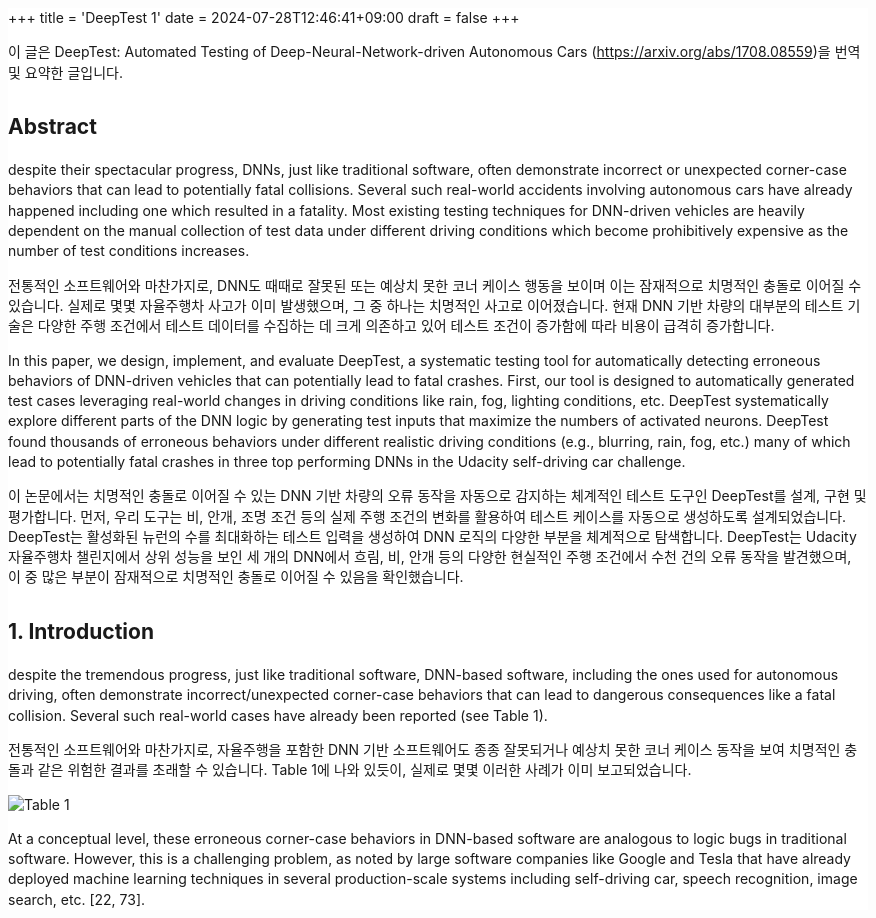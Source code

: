 +++
title = 'DeepTest 1'
date = 2024-07-28T12:46:41+09:00
draft = false
+++

이 글은 DeepTest: Automated Testing of Deep-Neural-Network-driven Autonomous Cars (https://arxiv.org/abs/1708.08559)을 번역 및 요약한 글입니다.

## Abstract

despite their spectacular progress, DNNs, just like traditional software, often demonstrate incorrect or unexpected corner-case behaviors that can lead to potentially fatal collisions.
Several such real-world accidents involving autonomous cars have already happened including one which resulted in a fatality.
Most existing testing techniques for DNN-driven vehicles are heavily dependent on the manual collection of test data under different driving conditions which become prohibitively expensive as the number of test conditions increases.

전통적인 소프트웨어와 마찬가지로, DNN도 때때로 잘못된 또는 예상치 못한 코너 케이스 행동을 보이며 이는 잠재적으로 치명적인 충돌로 이어질 수 있습니다.
실제로 몇몇 자율주행차 사고가 이미 발생했으며, 그 중 하나는 치명적인 사고로 이어졌습니다.
현재 DNN 기반 차량의 대부분의 테스트 기술은 다양한 주행 조건에서 테스트 데이터를 수집하는 데 크게 의존하고 있어 테스트 조건이 증가함에 따라 비용이 급격히 증가합니다.

In this paper, we design, implement, and evaluate DeepTest, a systematic testing tool for automatically detecting erroneous behaviors of DNN-driven vehicles that can potentially lead to fatal crashes.
First, our tool is designed to automatically generated test cases leveraging real-world changes in driving conditions like rain, fog, lighting conditions, etc.
DeepTest systematically explore different parts of the DNN logic by generating test inputs that maximize the numbers of activated neurons.
DeepTest found thousands of erroneous behaviors under different realistic driving conditions (e.g., blurring, rain, fog, etc.) many of which lead to potentially fatal crashes in three top performing DNNs in the Udacity self-driving car challenge.

이 논문에서는 치명적인 충돌로 이어질 수 있는 DNN 기반 차량의 오류 동작을 자동으로 감지하는 체계적인 테스트 도구인 DeepTest를 설계, 구현 및 평가합니다.
먼저, 우리 도구는 비, 안개, 조명 조건 등의 실제 주행 조건의 변화를 활용하여 테스트 케이스를 자동으로 생성하도록 설계되었습니다.
DeepTest는 활성화된 뉴런의 수를 최대화하는 테스트 입력을 생성하여 DNN 로직의 다양한 부분을 체계적으로 탐색합니다.
DeepTest는 Udacity 자율주행차 챌린지에서 상위 성능을 보인 세 개의 DNN에서 흐림, 비, 안개 등의 다양한 현실적인 주행 조건에서 수천 건의 오류 동작을 발견했으며, 이 중 많은 부분이 잠재적으로 치명적인 충돌로 이어질 수 있음을 확인했습니다.

## 1. Introduction
despite the tremendous progress, just like traditional software, DNN-based software, including the ones used for autonomous driving, often demonstrate incorrect/unexpected corner-case behaviors that can lead to dangerous consequences like a fatal collision.
Several such real-world cases have already been reported (see Table 1).

전통적인 소프트웨어와 마찬가지로, 자율주행을 포함한 DNN 기반 소프트웨어도 종종 잘못되거나 예상치 못한 코너 케이스 동작을 보여 치명적인 충돌과 같은 위험한 결과를 초래할 수 있습니다.
Table 1에 나와 있듯이, 실제로 몇몇 이러한 사례가 이미 보고되었습니다. 

![Table 1](/posts/paper/DeepTest/table1.png)

At a conceptual level, these erroneous corner-case behaviors in DNN-based software are analogous to logic bugs in traditional software. 
However, this is a challenging problem, as noted by large software companies like Google and Tesla that have already deployed machine learning techniques in several production-scale systems including self-driving car, speech recognition, image search, etc. [22, 73].
